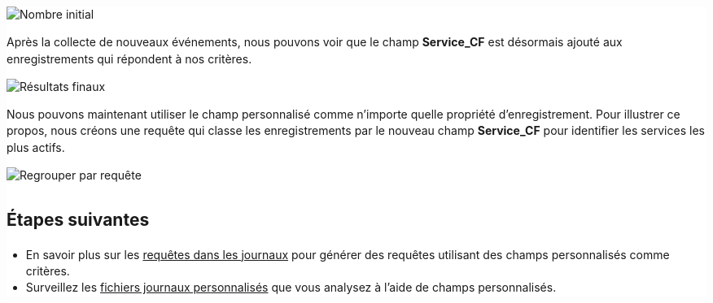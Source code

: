 ![Nombre initial](media/custom-fields/initial-count.png)

Après la collecte de nouveaux événements, nous pouvons voir que le champ **Service_CF** est désormais ajouté aux enregistrements qui répondent à nos critères.

![Résultats finaux](media/custom-fields/final-results.png)

Nous pouvons maintenant utiliser le champ personnalisé comme n’importe quelle propriété d’enregistrement.  Pour illustrer ce propos, nous créons une requête qui classe les enregistrements par le nouveau champ **Service_CF** pour identifier les services les plus actifs.

![Regrouper par requête](media/custom-fields/query-group.png)

## <a name="next-steps"></a>Étapes suivantes
* En savoir plus sur les [requêtes dans les journaux](./log-query-overview.md) pour générer des requêtes utilisant des champs personnalisés comme critères.
* Surveillez les [fichiers journaux personnalisés](../agents/data-sources-custom-logs.md) que vous analysez à l’aide de champs personnalisés.